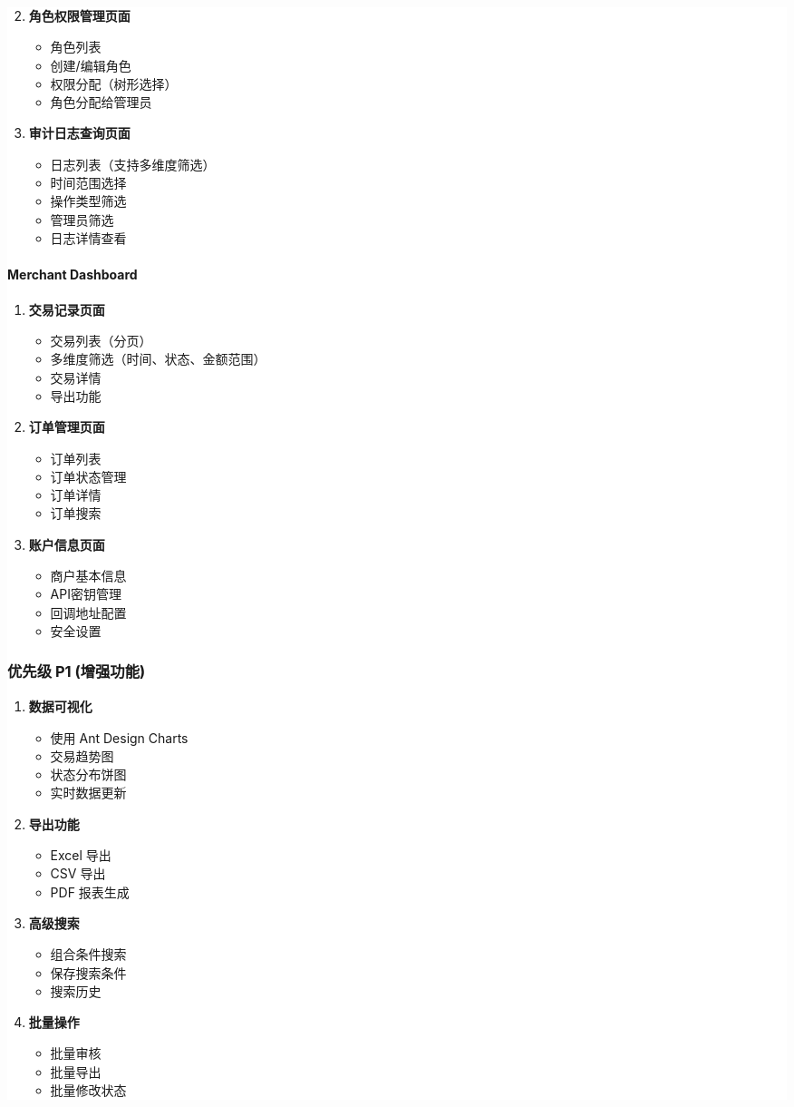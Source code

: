 2. **角色权限管理页面**
   - 角色列表
   - 创建/编辑角色
   - 权限分配（树形选择）
   - 角色分配给管理员

3. **审计日志查询页面**
   - 日志列表（支持多维度筛选）
   - 时间范围选择
   - 操作类型筛选
   - 管理员筛选
   - 日志详情查看

#### Merchant Dashboard
1. **交易记录页面**
   - 交易列表（分页）
   - 多维度筛选（时间、状态、金额范围）
   - 交易详情
   - 导出功能

2. **订单管理页面**
   - 订单列表
   - 订单状态管理
   - 订单详情
   - 订单搜索

3. **账户信息页面**
   - 商户基本信息
   - API密钥管理
   - 回调地址配置
   - 安全设置

### 优先级 P1 (增强功能)

1. **数据可视化**
   - 使用 Ant Design Charts
   - 交易趋势图
   - 状态分布饼图
   - 实时数据更新

2. **导出功能**
   - Excel 导出
   - CSV 导出
   - PDF 报表生成

3. **高级搜索**
   - 组合条件搜索
   - 保存搜索条件
   - 搜索历史

4. **批量操作**
   - 批量审核
   - 批量导出
   - 批量修改状态
